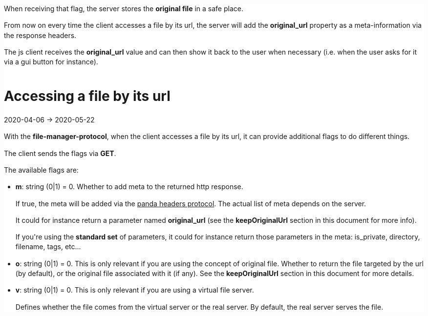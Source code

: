 When receiving that flag, the server stores the **original file** in a safe place.

From now on every time the client accesses a file by its url, the server will add the **original_url** property as a meta-information 
via the response headers.

The js client receives the **original_url** value and can then show it back to the user when necessary (i.e. when the
user asks for it via a gui button for instance). 
 





Accessing a file by its url
============
2020-04-06 -> 2020-05-22



With the **file-manager-protocol**, when the client accesses a file by its url, it can provide additional flags to do different things.


The client sends the flags via **GET**.

The available flags are:


- **m**: string (0|1) = 0. Whether to add meta to the returned http response.

    If true, the meta will be added via the [panda headers protocol](https://github.com/lingtalfi/TheBar/blob/master/discussions/panda-headers-protocol.md).
    The actual list of meta depends on the server.
    
    It could for instance return a parameter named **original_url** (see the **keepOriginalUrl** section in this document for more info).
    
    If you're using the **standard set** of parameters, it could for instance return those parameters in the meta: is_private, directory, filename, tags, etc...
    
    
- **o**: string (0|1) = 0. This is only relevant if you are using the concept of original file.
    Whether to return the file targeted by the url (by default), or the original file associated with it (if any). 
    See the **keepOriginalUrl** section in this document for more details.
    
- **v**: string (0|1) = 0. This is only relevant if you are using a virtual file server.

    Defines whether the file comes from the virtual server or the real server.
    By default, the real server serves the file.
   


    

 











